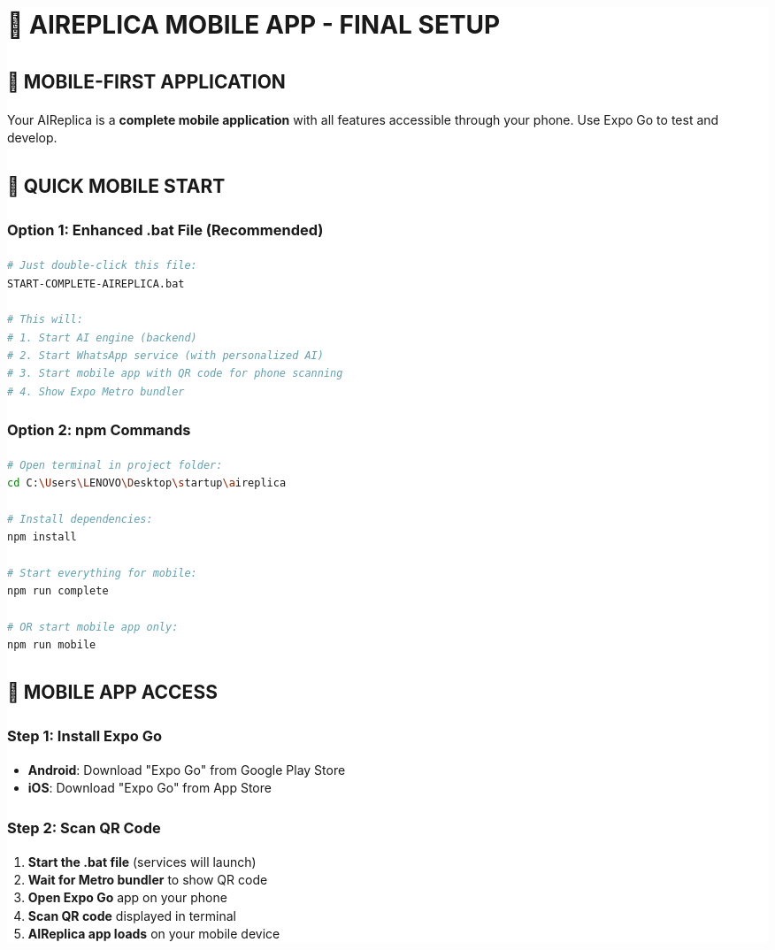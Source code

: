 # 📱 AIREPLICA MOBILE APP - FINAL SETUP

## 🎯 MOBILE-FIRST APPLICATION

Your AIReplica is a **complete mobile application** with all features accessible through your phone. Use Expo Go to test and develop.

## 🚀 QUICK MOBILE START

### Option 1: Enhanced .bat File (Recommended)
```bash
# Just double-click this file:
START-COMPLETE-AIREPLICA.bat

# This will:
# 1. Start AI engine (backend)
# 2. Start WhatsApp service (with personalized AI)
# 3. Start mobile app with QR code for phone scanning
# 4. Show Expo Metro bundler
```

### Option 2: npm Commands
```bash
# Open terminal in project folder:
cd C:\Users\LENOVO\Desktop\startup\aireplica

# Install dependencies:
npm install

# Start everything for mobile:
npm run complete

# OR start mobile app only:
npm run mobile
```

## 📱 MOBILE APP ACCESS

### Step 1: Install Expo Go
- **Android**: Download "Expo Go" from Google Play Store
- **iOS**: Download "Expo Go" from App Store

### Step 2: Scan QR Code
1. **Start the .bat file** (services will launch)
2. **Wait for Metro bundler** to show QR code
3. **Open Expo Go** app on your phone
4. **Scan QR code** displayed in terminal
5. **AIReplica app loads** on your mobile device
